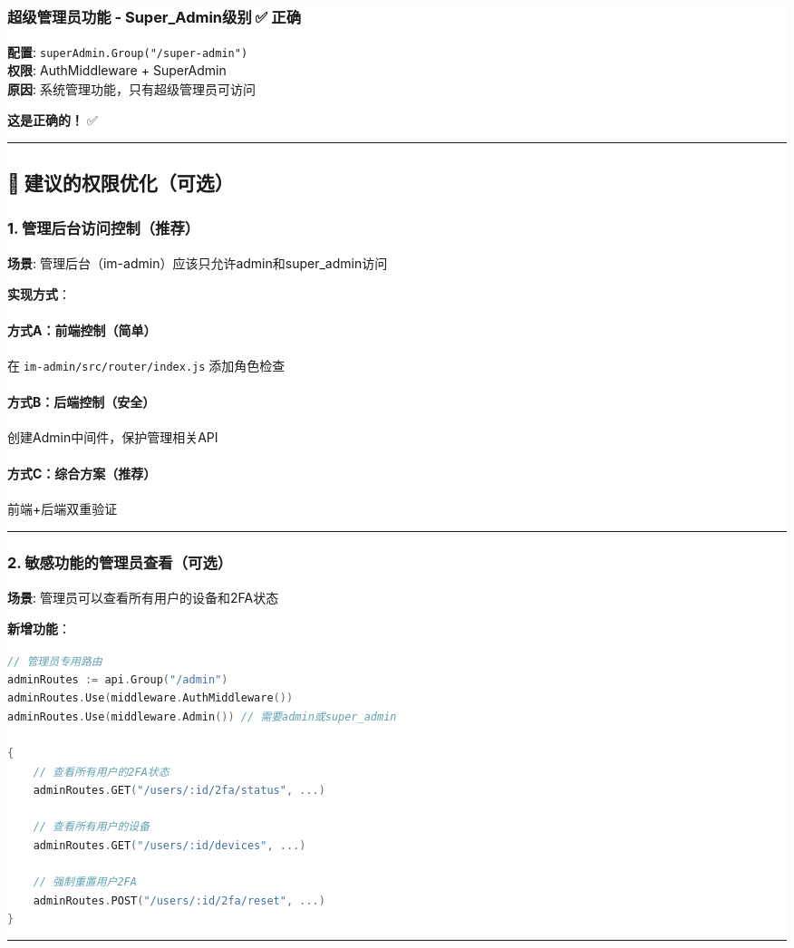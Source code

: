 ### 超级管理员功能 - Super_Admin级别 ✅ 正确

**配置**: `superAdmin.Group("/super-admin")`  
**权限**: AuthMiddleware + SuperAdmin  
**原因**: 系统管理功能，只有超级管理员可访问

**这是正确的！** ✅

---

## 🎯 建议的权限优化（可选）

### 1. 管理后台访问控制（推荐）

**场景**: 管理后台（im-admin）应该只允许admin和super_admin访问

**实现方式**：

#### 方式A：前端控制（简单）
在 `im-admin/src/router/index.js` 添加角色检查

#### 方式B：后端控制（安全）
创建Admin中间件，保护管理相关API

#### 方式C：综合方案（推荐）
前端+后端双重验证

---

### 2. 敏感功能的管理员查看（可选）

**场景**: 管理员可以查看所有用户的设备和2FA状态

**新增功能**：
```go
// 管理员专用路由
adminRoutes := api.Group("/admin")
adminRoutes.Use(middleware.AuthMiddleware())
adminRoutes.Use(middleware.Admin()) // 需要admin或super_admin

{
    // 查看所有用户的2FA状态
    adminRoutes.GET("/users/:id/2fa/status", ...)
    
    // 查看所有用户的设备
    adminRoutes.GET("/users/:id/devices", ...)
    
    // 强制重置用户2FA
    adminRoutes.POST("/users/:id/2fa/reset", ...)
}
```

---
